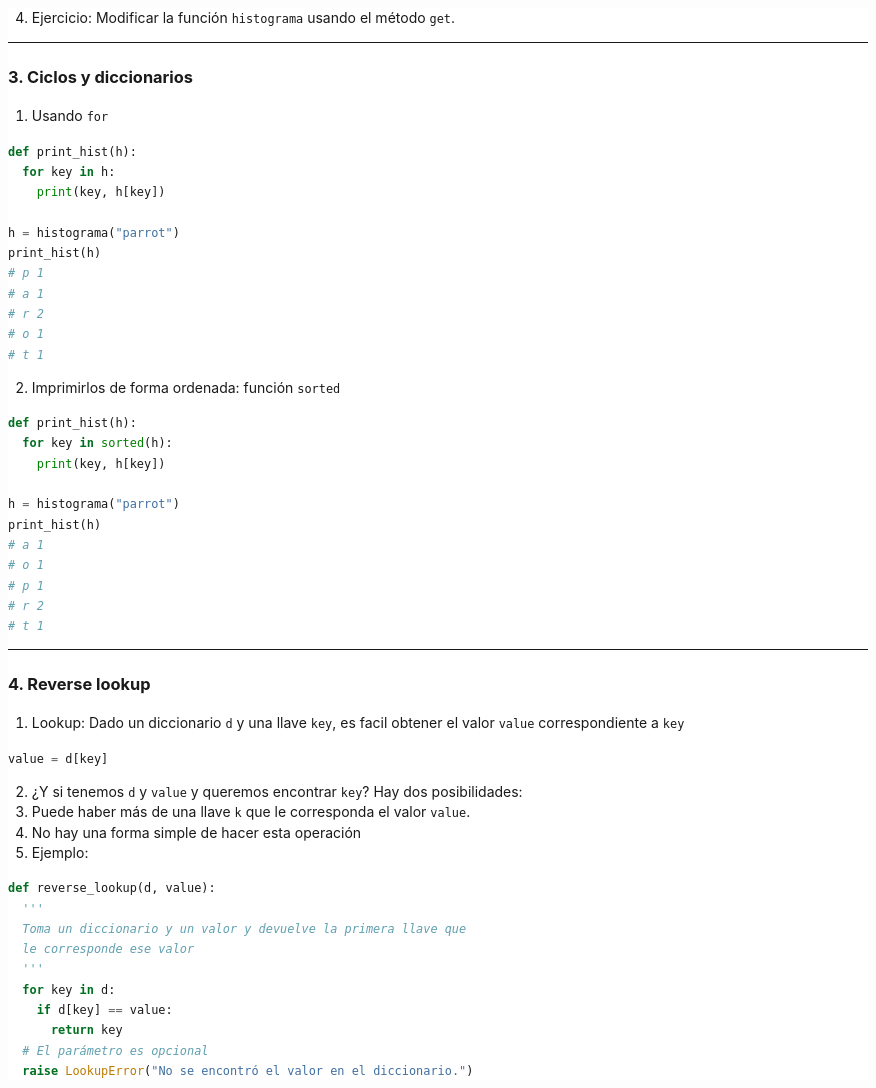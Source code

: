 4. Ejercicio: Modificar la función `histograma` usando el método `get`.

---
### 3. Ciclos y diccionarios

1. Usando `for`

```python
def print_hist(h):
  for key in h:
    print(key, h[key])

h = histograma("parrot")
print_hist(h)
# p 1
# a 1
# r 2
# o 1
# t 1
```

2. Imprimirlos de forma ordenada: función `sorted`

```python
def print_hist(h):
  for key in sorted(h):
    print(key, h[key])

h = histograma("parrot")
print_hist(h)
# a 1
# o 1
# p 1
# r 2
# t 1
```

---
### 4. Reverse lookup

1. Lookup: Dado un diccionario `d` y una llave `key`, es facil obtener el valor `value` correspondiente a `key`

```python
value = d[key]
```

2. ¿Y si tenemos `d` y `value` y queremos encontrar `key`? Hay dos posibilidades:
  1. Puede haber más de una llave `k` que le corresponda el valor `value`.
  2. No hay una forma simple de hacer esta operación
3. Ejemplo:

```python
def reverse_lookup(d, value):
  '''
  Toma un diccionario y un valor y devuelve la primera llave que
  le corresponde ese valor
  '''
  for key in d:
    if d[key] == value:
      return key
  # El parámetro es opcional
  raise LookupError("No se encontró el valor en el diccionario.")
```
